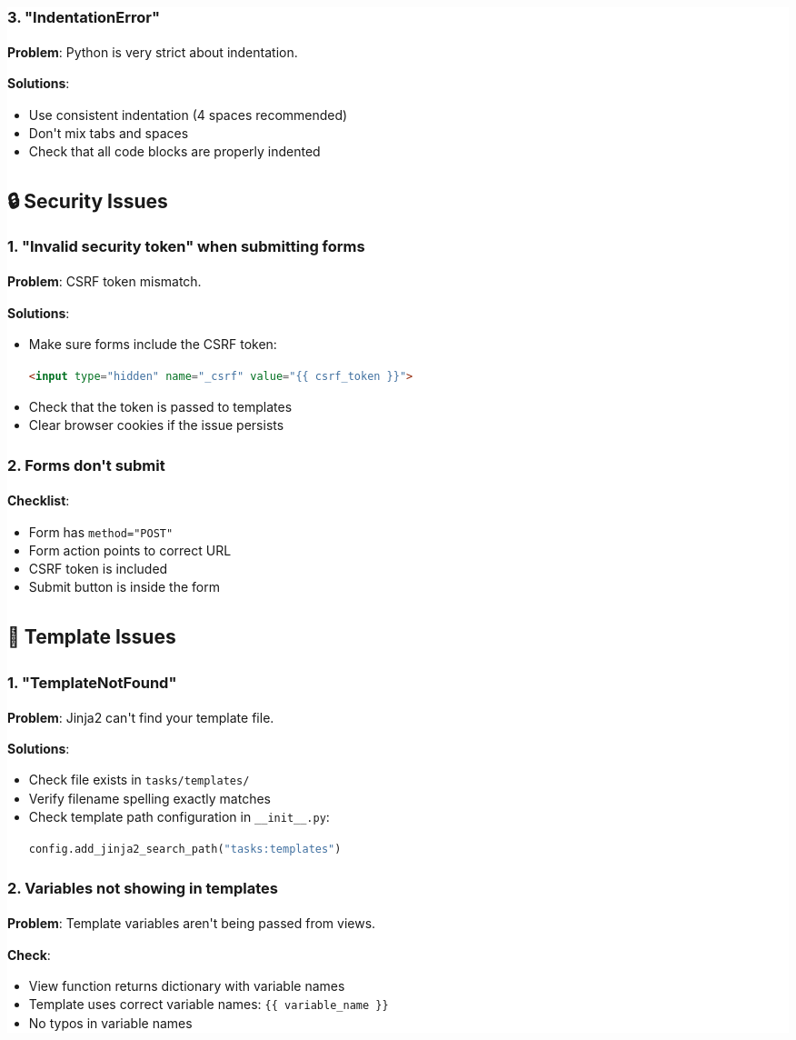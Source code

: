 ### 3. "IndentationError"

**Problem**: Python is very strict about indentation.

**Solutions**:
- Use consistent indentation (4 spaces recommended)
- Don't mix tabs and spaces
- Check that all code blocks are properly indented

## 🔒 Security Issues

### 1. "Invalid security token" when submitting forms

**Problem**: CSRF token mismatch.

**Solutions**:
- Make sure forms include the CSRF token:
  ```html
  <input type="hidden" name="_csrf" value="{{ csrf_token }}">
  ```
- Check that the token is passed to templates
- Clear browser cookies if the issue persists

### 2. Forms don't submit

**Checklist**:
- Form has `method="POST"`
- Form action points to correct URL
- CSRF token is included
- Submit button is inside the form

## 🎨 Template Issues

### 1. "TemplateNotFound"

**Problem**: Jinja2 can't find your template file.

**Solutions**:
- Check file exists in `tasks/templates/`
- Verify filename spelling exactly matches
- Check template path configuration in `__init__.py`:
  ```python
  config.add_jinja2_search_path("tasks:templates")
  ```

### 2. Variables not showing in templates

**Problem**: Template variables aren't being passed from views.

**Check**:
- View function returns dictionary with variable names
- Template uses correct variable names: `{{ variable_name }}`
- No typos in variable names
